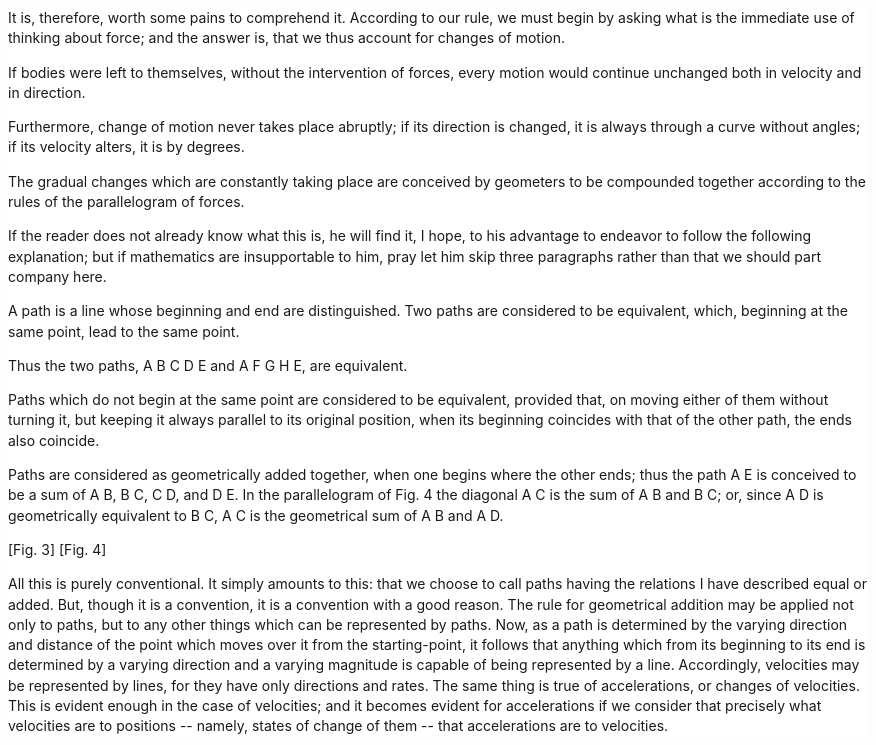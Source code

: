 It is, therefore, worth some pains to comprehend it.
According to our rule, we must begin by asking
what is the immediate use of thinking about force;
and the answer is, that we thus account for changes of motion.

If bodies were left to themselves, without the intervention of forces,
every motion would continue unchanged both in velocity and in direction.

Furthermore, change of motion never takes place abruptly;
if its direction is changed, it is always through a curve without angles;
if its velocity alters, it is by degrees.

The gradual changes which are constantly taking place
are conceived by geometers to be compounded together
according to the rules of the parallelogram of forces.

If the reader does not already know what this is,
he will find it, I hope, to his advantage
to endeavor to follow the following explanation;
but if mathematics are insupportable to him,
pray let him skip three paragraphs rather than that we should part company here.

A path is a line whose beginning and end are distinguished.
Two paths are considered to be equivalent, which,
beginning at the same point, lead to the same point.

Thus the two paths, A B C D E and A F G H E, are equivalent.

Paths which do not begin at the same point are considered to be equivalent,
provided that, on moving either of them without turning it,
but keeping it always parallel to its original position,
when its beginning coincides with that of the other path, the ends also coincide.

Paths are considered as geometrically added together,
when one begins where the other ends;
thus the path A E is conceived to be a sum of A B, B C, C D, and D E.
In the parallelogram of Fig. 4
the diagonal A C is the sum of A B and B C;
or, since A D is geometrically equivalent to B C,
A C is the geometrical sum of A B and A D.

[Fig. 3] [Fig. 4]

All this is purely conventional.
It simply amounts to this:
that we choose to call paths having the relations I have described equal or added.
But, though it is a convention,
it is a convention with a good reason.
The rule for geometrical addition may be applied not only to paths,
but to any other things which can be represented by paths.
Now, as a path is determined by the varying direction
and distance of the point which moves over it from the starting-point,
it follows that anything which from its beginning to its end
is determined by a varying direction and a varying magnitude
is capable of being represented by a line.
Accordingly, velocities may be represented by lines, for they have only directions and rates.
The same thing is true of accelerations, or changes of velocities.
This is evident enough in the case of velocities;
and it becomes evident for accelerations if we consider that
precisely what velocities are to positions
-- namely, states of change of them --
that accelerations are to velocities.
